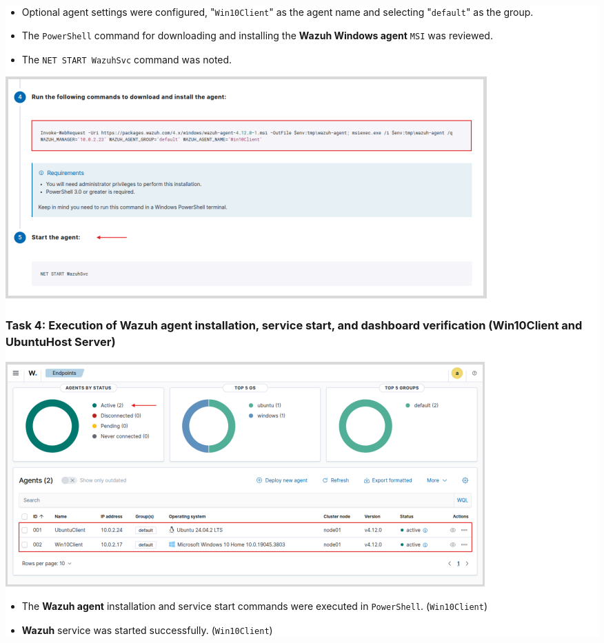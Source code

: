 * Optional agent settings were configured, "`Win10Client`" as the agent name and selecting "`default`" as the group.

* The `PowerShell` command for downloading and installing the **Wazuh Windows agent** `MSI` was reviewed.

* The `NET START WazuhSvc` command was noted.

![Figure 6 - PowerShell Install Commands](https://github.com/iagsalazar1-cs/Cybersecurity-Incident-Response/blob/main/07-Wazuh-Deployment-Windows-Agent-Log-Management/images/Figure06_PowerShell_Install_Commands.png)

### Task 4: Execution of Wazuh agent installation, service start, and dashboard verification (Win10Client and UbuntuHost Server)

![Figure 7 - Two Active Agents Dashboard](https://github.com/iagsalazar1-cs/Cybersecurity-Incident-Response/blob/main/07-Wazuh-Deployment-Windows-Agent-Log-Management/images/Figure07_Two_Active_Agents_Dashboard.png)

* The **Wazuh agent** installation and service start commands were executed in `PowerShell`. (`Win10Client`)

* **Wazuh** service was started successfully. (`Win10Client`)

